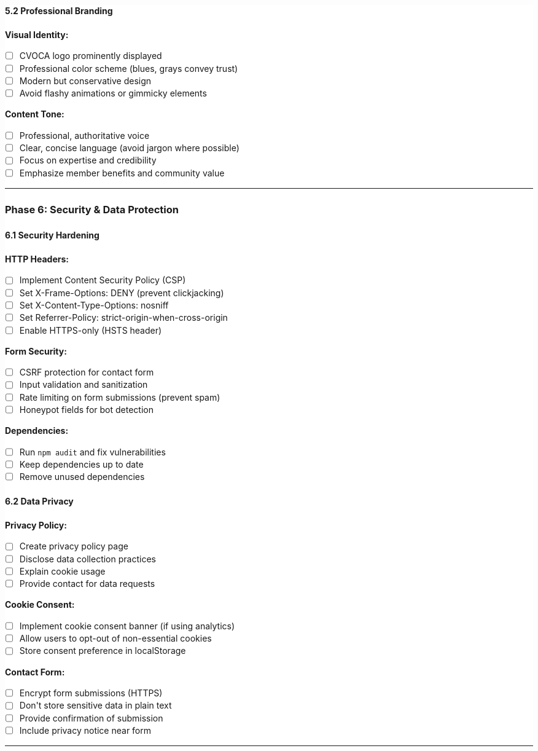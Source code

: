 #### 5.2 Professional Branding

**Visual Identity:**
- [ ] CVOCA logo prominently displayed
- [ ] Professional color scheme (blues, grays convey trust)
- [ ] Modern but conservative design
- [ ] Avoid flashy animations or gimmicky elements

**Content Tone:**
- [ ] Professional, authoritative voice
- [ ] Clear, concise language (avoid jargon where possible)
- [ ] Focus on expertise and credibility
- [ ] Emphasize member benefits and community value

---

### Phase 6: Security & Data Protection

#### 6.1 Security Hardening

**HTTP Headers:**
- [ ] Implement Content Security Policy (CSP)
- [ ] Set X-Frame-Options: DENY (prevent clickjacking)
- [ ] Set X-Content-Type-Options: nosniff
- [ ] Set Referrer-Policy: strict-origin-when-cross-origin
- [ ] Enable HTTPS-only (HSTS header)

**Form Security:**
- [ ] CSRF protection for contact form
- [ ] Input validation and sanitization
- [ ] Rate limiting on form submissions (prevent spam)
- [ ] Honeypot fields for bot detection

**Dependencies:**
- [ ] Run `npm audit` and fix vulnerabilities
- [ ] Keep dependencies up to date
- [ ] Remove unused dependencies

#### 6.2 Data Privacy

**Privacy Policy:**
- [ ] Create privacy policy page
- [ ] Disclose data collection practices
- [ ] Explain cookie usage
- [ ] Provide contact for data requests

**Cookie Consent:**
- [ ] Implement cookie consent banner (if using analytics)
- [ ] Allow users to opt-out of non-essential cookies
- [ ] Store consent preference in localStorage

**Contact Form:**
- [ ] Encrypt form submissions (HTTPS)
- [ ] Don't store sensitive data in plain text
- [ ] Provide confirmation of submission
- [ ] Include privacy notice near form

---